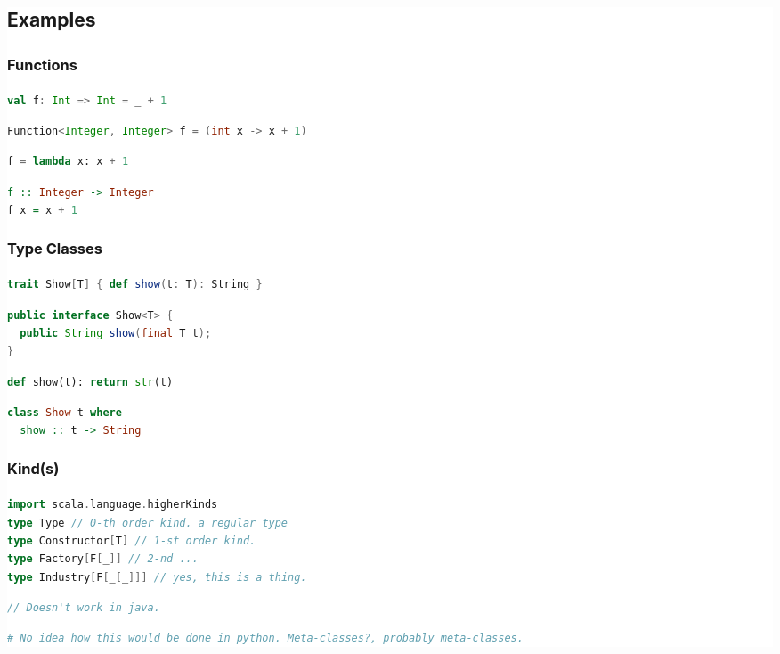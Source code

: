 

## Examples


### Functions
```scala
val f: Int => Int = _ + 1
```

```java
Function<Integer, Integer> f = (int x -> x + 1)
```

```python
f = lambda x: x + 1
```

```haskell
f :: Integer -> Integer
f x = x + 1
```


### Type Classes
```scala
trait Show[T] { def show(t: T): String }
```

```java
public interface Show<T> {
  public String show(final T t);
}
```

```python
def show(t): return str(t)
```

```haskell
class Show t where
  show :: t -> String
```


### Kind(s)
```scala
import scala.language.higherKinds
type Type // 0-th order kind. a regular type
type Constructor[T] // 1-st order kind.
type Factory[F[_]] // 2-nd ...
type Industry[F[_[_]]] // yes, this is a thing.
```

```java
// Doesn't work in java.
```

```python
# No idea how this would be done in python. Meta-classes?, probably meta-classes.
```
